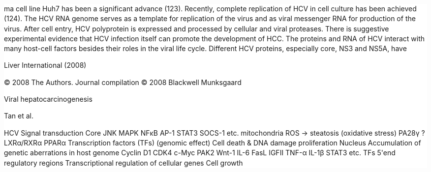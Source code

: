 ma cell line Huh7 has been a significant advance (123). Recently, complete replication of HCV in cell culture has been achieved (124). The HCV RNA genome serves as a template for replication of the virus and as viral messenger RNA for production of the virus. After cell entry, HCV polyprotein is expressed and processed by cellular and viral proteases. There is suggestive experimental evidence that HCV infection itself can promote the development of HCC. The proteins and RNA of HCV interact with many host-cell factors besides their roles in the viral life cycle. Different HCV proteins, especially core, NS3 and NS5A, have

Liver International (2008)

© 2008 The Authors. Journal compilation © 2008 Blackwell Munksgaard

Viral hepatocarcinogenesis

Tan et al.

HCV
Signal transduction
Core
JNK
MAPK
NFκB
AP-1
STAT3
SOCS-1
etc.
mitochondria
ROS → steatosis
(oxidative stress)
PA28γ
?
LXRα/RXRα
PPARα
Transcription factors (TFs)
(genomic effect)
Cell death &
DNA damage
proliferation
Nucleus
Accumulation of
genetic aberrations
in host genome
Cyclin D1
CDK4
c-Myc
PAK2
Wnt-1
IL-6
FasL
IGFII
TNF-α
IL-1β
STAT3 etc.
TFs
5'end regulatory regions
Transcriptional regulation
of cellular genes
Cell growth
